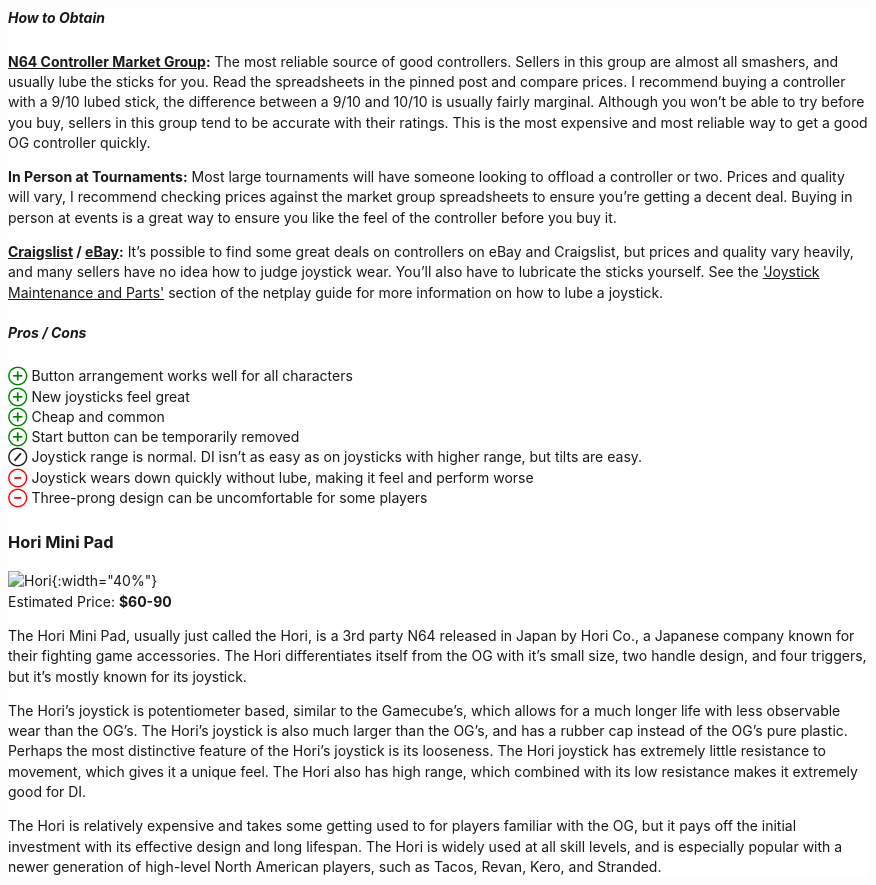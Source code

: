 ##### How to Obtain

**[N64 Controller Market Group](https://www.facebook.com/groups/n64controllermarket/):** The most reliable source of good controllers. Sellers in this group are almost all smashers, and usually lube the sticks for you. Read the spreadsheets in the pinned post and compare prices. I recommend buying a controller with a 9/10 lubed stick, the difference between a 9/10 and 10/10 is usually fairly marginal. Although you won’t be able to try before you buy, sellers in this group tend to be accurate with their ratings. This is the most expensive and most reliable way to get a good OG controller quickly.

**In Person at Tournaments:** Most large tournaments will have someone looking to offload a controller or two. Prices and quality will vary, I recommend checking prices against the market group spreadsheets to ensure you’re getting a decent deal. Buying in person at events is a great way to ensure you like the feel of the controller before you buy it.

**[Craigslist](http://craigslist.org) / [eBay](http://www.ebay.com/):** It’s possible to find some great deals on controllers on eBay and Craigslist, but prices and quality vary heavily, and many sellers have no idea how to judge joystick wear. You’ll also have to lubricate the sticks yourself. See the ['Joystick Maintenance and Parts'](https://docs.google.com/document/d/1asbuKPAhHUGWgbJtLg7RJI5Hl_yDTJBlrpEQkgkgvkg/edit#heading=h.nusfzr6s5z49) section of the netplay guide for more information on how to lube a joystick.

##### Pros / Cons

<p>
<font color="green"><b>⊕</b></font> Button arrangement works well for all characters<br>
<font color="green"><b>⊕</b></font> New joysticks feel great<br>
<font color="green"><b>⊕</b></font> Cheap and common<br>
<font color="green"><b>⊕</b></font> Start button can be temporarily removed<br>
<b>⊘</b> Joystick range is normal. DI isn’t as easy as on joysticks with higher range, but tilts are easy.<br>
<font color="red"><b>⊖</b></font> Joystick wears down quickly without lube, making it feel and perform worse<br>
<font color="red"><b>⊖</b></font> Three-prong design can be uncomfortable for some players
</p>

### Hori Mini Pad

![Hori](/guides/img/controllers/hori.png){:width="40%"}<br>
Estimated Price: **$60-90**

The Hori Mini Pad, usually just called the Hori, is a 3rd party N64 released in Japan by Hori Co., a Japanese company known for their fighting game accessories. The Hori differentiates itself from the OG with it’s small size, two handle design, and four triggers, but it’s mostly known for its joystick.

The Hori’s joystick is potentiometer based, similar to the Gamecube’s, which allows for a much longer life with less observable wear than the OG’s. The Hori’s joystick is also much larger than the OG’s, and has a rubber cap instead of the OG’s pure plastic. Perhaps the most distinctive feature of the Hori’s joystick is its looseness. The Hori joystick has extremely little resistance to movement, which gives it a unique feel. The Hori also has high range, which combined with its low resistance makes it extremely good for DI.

The Hori is relatively expensive and takes some getting used to for players familiar with the OG, but it pays off the initial investment with its effective design and long lifespan. The Hori is widely used at all skill levels, and is especially popular with a newer generation of high-level North American players, such as Tacos, Revan, Kero, and Stranded.
